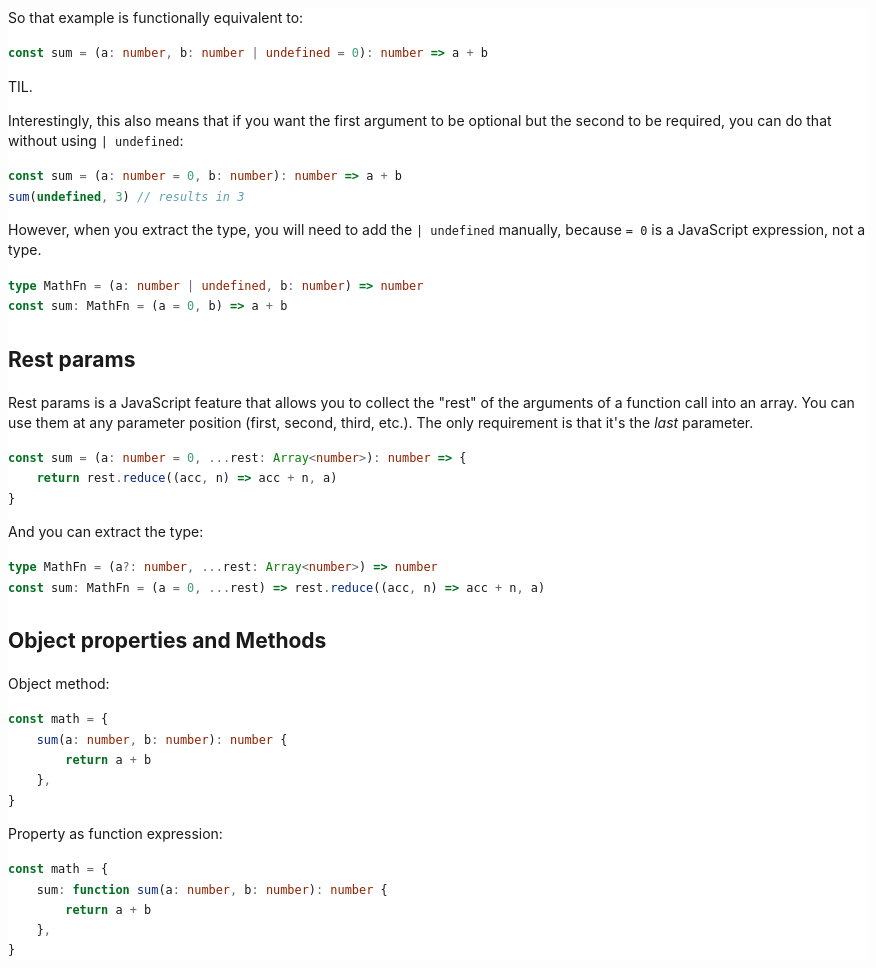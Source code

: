 So that example is functionally equivalent to:

```ts
const sum = (a: number, b: number | undefined = 0): number => a + b
```

TIL.

Interestingly, this also means that if you want the first argument to be optional but the second to be required, you can do that without using `| undefined`:

```ts
const sum = (a: number = 0, b: number): number => a + b
sum(undefined, 3) // results in 3
```

However, when you extract the type, you will need to add the `| undefined` manually, because `= 0` is a JavaScript expression, not a type.

```ts
type MathFn = (a: number | undefined, b: number) => number
const sum: MathFn = (a = 0, b) => a + b
```
## Rest params

Rest params is a JavaScript feature that allows you to collect the "rest" of the arguments of a function call into an array. You can use them at any parameter position (first, second, third, etc.). The only requirement is that it's the *last* parameter.

```ts
const sum = (a: number = 0, ...rest: Array<number>): number => {
	return rest.reduce((acc, n) => acc + n, a)
}
```

And you can extract the type:

```ts
type MathFn = (a?: number, ...rest: Array<number>) => number
const sum: MathFn = (a = 0, ...rest) => rest.reduce((acc, n) => acc + n, a)
```
## Object properties and Methods

Object method:

```ts
const math = {
	sum(a: number, b: number): number {
		return a + b
	},
}
```

Property as function expression:

```ts
const math = {
	sum: function sum(a: number, b: number): number {
		return a + b
	},
}
```
